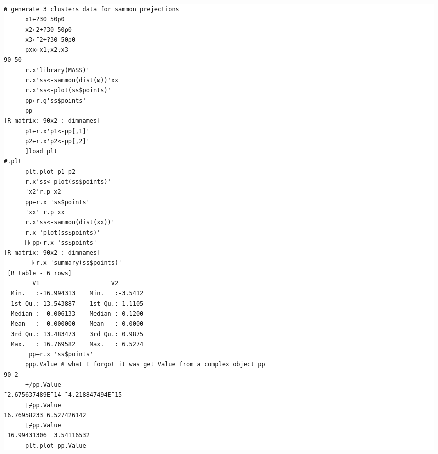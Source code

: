 ```apl
⍝ generate 3 clusters data for sammon prejections
      x1←?30 50⍴0
      x2←2+?30 50⍴0
      x3←¯2+?30 50⍴0
      ⍴xx←x1⍪x2⍪x3
90 50
      r.x'library(MASS)'
      r.x'ss<-sammon(dist(⍵))'xx
      r.x'ss<-plot(ss$points)'
      pp←r.g'ss$points'
      pp
[R matrix: 90x2 : dimnames]
      p1←r.x'p1<-pp[,1]'
      p2←r.x'p2<-pp[,2]'
      ]load plt
#.plt
      plt.plot p1 p2
      r.x'ss<-plot(ss$points)'
      'x2'r.p x2
      pp←r.x 'ss$points'
      'xx' r.p xx
      r.x'ss<-sammon(dist(xx))'
      r.x 'plot(ss$points)'
      ⎕←pp←r.x 'ss$points'
[R matrix: 90x2 : dimnames]
       ⎕←r.x 'summary(ss$points)'
 [R table - 6 rows]                        
        V1                    V2           
  Min.   :-16.994313    Min.   :-3.5412    
  1st Qu.:-13.543887    1st Qu.:-1.1105    
  Median :  0.006133    Median :-0.1200    
  Mean   :  0.000000    Mean   : 0.0000    
  3rd Qu.: 13.483473    3rd Qu.: 0.9875    
  Max.   : 16.769582    Max.   : 6.5274    
       pp←r.x 'ss$points'
      ⍴pp.Value ⍝ what I forgot it was get Value from a complex object pp
90 2
      +⌿pp.Value
¯2.675637489E¯14 ¯4.218847494E¯15
      ⌈⌿pp.Value
16.76958233 6.527426142
      ⌊⌿pp.Value
¯16.99431306 ¯3.54116532
      plt.plot pp.Value
```
